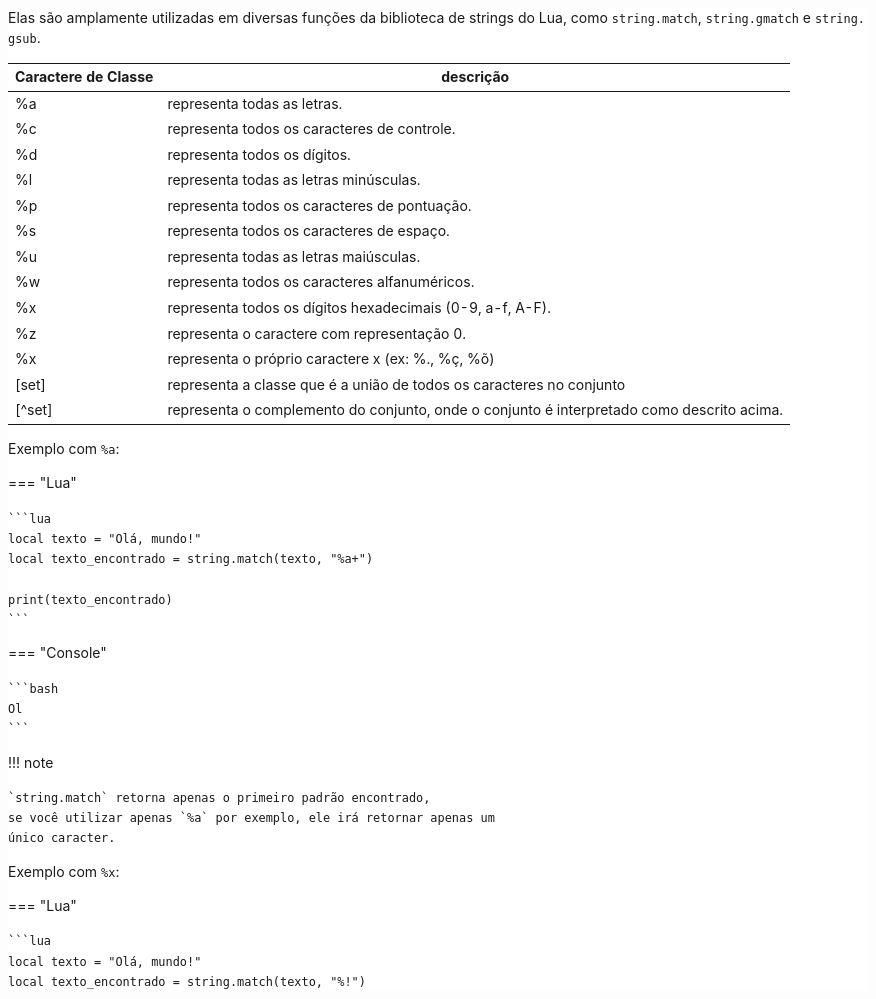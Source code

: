 Elas são amplamente utilizadas em diversas funções da biblioteca de strings do
Lua, como `string.match`, `string.gmatch` e `string.gsub`.

| Caractere de Classe | descrição                                                                                 |
| ------------------- | ----------------------------------------------------------------------------------------- |
| %a                  | representa todas as letras.                                                               |
| %c                  | representa todos os caracteres de controle.                                               |
| %d                  | representa todos os dígitos.                                                              |
| %l                  | representa todas as letras minúsculas.                                                    |
| %p                  | representa todos os caracteres de pontuação.                                              |
| %s                  | representa todos os caracteres de espaço.                                                 |
| %u                  | representa todas as letras maiúsculas.                                                    |
| %w                  | representa todos os caracteres alfanuméricos.                                             |
| %x                  | representa todos os dígitos hexadecimais (0-9, a-f, A-F).                                 |
| %z                  | representa o caractere com representação 0.                                               |
| %x                  | representa o próprio caractere x (ex: %., %ç, %õ)                                         |
| [set]               | representa a classe que é a união de todos os caracteres no conjunto                      |
| [^set]              | representa o complemento do conjunto, onde o conjunto é interpretado como descrito acima. |

Exemplo com `%a`:

=== "Lua"

    ```lua
    local texto = "Olá, mundo!"
    local texto_encontrado = string.match(texto, "%a+")

    print(texto_encontrado)
    ```

=== "Console"

    ```bash
    Ol
    ```

!!! note

    `string.match` retorna apenas o primeiro padrão encontrado,
    se você utilizar apenas `%a` por exemplo, ele irá retornar apenas um
    único caracter.

Exemplo com `%x`:

=== "Lua"

    ```lua
    local texto = "Olá, mundo!"
    local texto_encontrado = string.match(texto, "%!")
